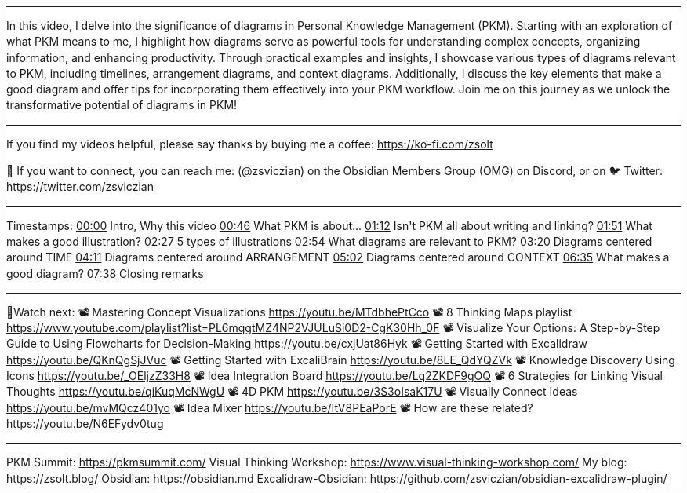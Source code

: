 -----

In this video, I delve into the significance of diagrams in Personal Knowledge Management (PKM). Starting with an exploration of what PKM means to me, I highlight how diagrams serve as powerful tools for understanding complex concepts, organizing information, and enhancing productivity. Through practical examples and insights, I showcase various types of diagrams relevant to PKM, including timelines, arrangement diagrams, and context diagrams. Additionally, I discuss the key elements that make a good diagram and offer tips for incorporating them effectively into your PKM workflow. Join me on this journey as we unlock the transformative potential of diagrams in PKM!

-----

If you find  my videos helpful, please say thanks by buying me a coffee: https://ko-fi.com/zsolt

📩 If you want to connect, you can reach me: (@zsviczian) on the Obsidian Members Group (OMG) on Discord, or on 🐦 Twitter: https://twitter.com/zsviczian

-----

Timestamps:
[00:00](https://youtu.be/MGsplHhwoc8?t=0) Intro, Why this video
[00:46](https://youtu.be/MGsplHhwoc8?t=46) What PKM is about...
[01:12](https://youtu.be/MGsplHhwoc8?t=72) Isn't PKM all about writing and linking?
[01:51](https://youtu.be/MGsplHhwoc8?t=111) What makes a good illustration?
[02:27](https://youtu.be/MGsplHhwoc8?t=147) 5 types of illustrations
[02:54](https://youtu.be/MGsplHhwoc8?t=174) What diagrams are relevant to PKM?
[03:20](https://youtu.be/MGsplHhwoc8?t=200) Diagrams centered around TIME
[04:11](https://youtu.be/MGsplHhwoc8?t=251) Diagrams centered around ARRANGEMENT
[05:02](https://youtu.be/MGsplHhwoc8?t=302) Diagrams centered around CONTEXT
[06:35](https://youtu.be/MGsplHhwoc8?t=395) What makes a good diagram?
[07:38](https://youtu.be/MGsplHhwoc8?t=458) Closing remarks

-------

🍿Watch next: 
📽️ Mastering Concept Visualizations https://youtu.be/MTdbhePtCco
📽️ 8 Thinking Maps playlist https://www.youtube.com/playlist?list=PL6mqgtMZ4NP2VJULuSi0D2-CgK30Hh_0F
📽️ Visualize Your Options: A Step-by-Step Guide to Using Flowcharts for Decision-Making https://youtu.be/cxjUat86Hyk
📽️ Getting Started with Excalidraw https://youtu.be/QKnQgSjJVuc
📽️ Getting Started with ExcaliBrain https://youtu.be/8LE_QdYQZVk
📽️ Knowledge Discovery Using Icons https://youtu.be/_OEljzZ33H8
📽️ Idea Integration Board https://youtu.be/Lq2ZKDF9gOQ
📽️ 6 Strategies for Linking Visual Thoughts https://youtu.be/qiKuqMcNWgU
📽️ 4D PKM https://youtu.be/3S3oIsaK17U
📽️ Visually Connect Ideas https://youtu.be/mvMQcz401yo
📽️ Idea Mixer https://youtu.be/ItV8PEaPorE
📽️ How are these related? https://youtu.be/N6EFydv0tug

---------

PKM Summit: https://pkmsummit.com/
Visual Thinking Workshop: https://www.visual-thinking-workshop.com/
My blog: https://zsolt.blog/ 
Obsidian: https://obsidian.md
Excalidraw-Obsidian: https://github.com/zsviczian/obsidian-excalidraw-plugin/
